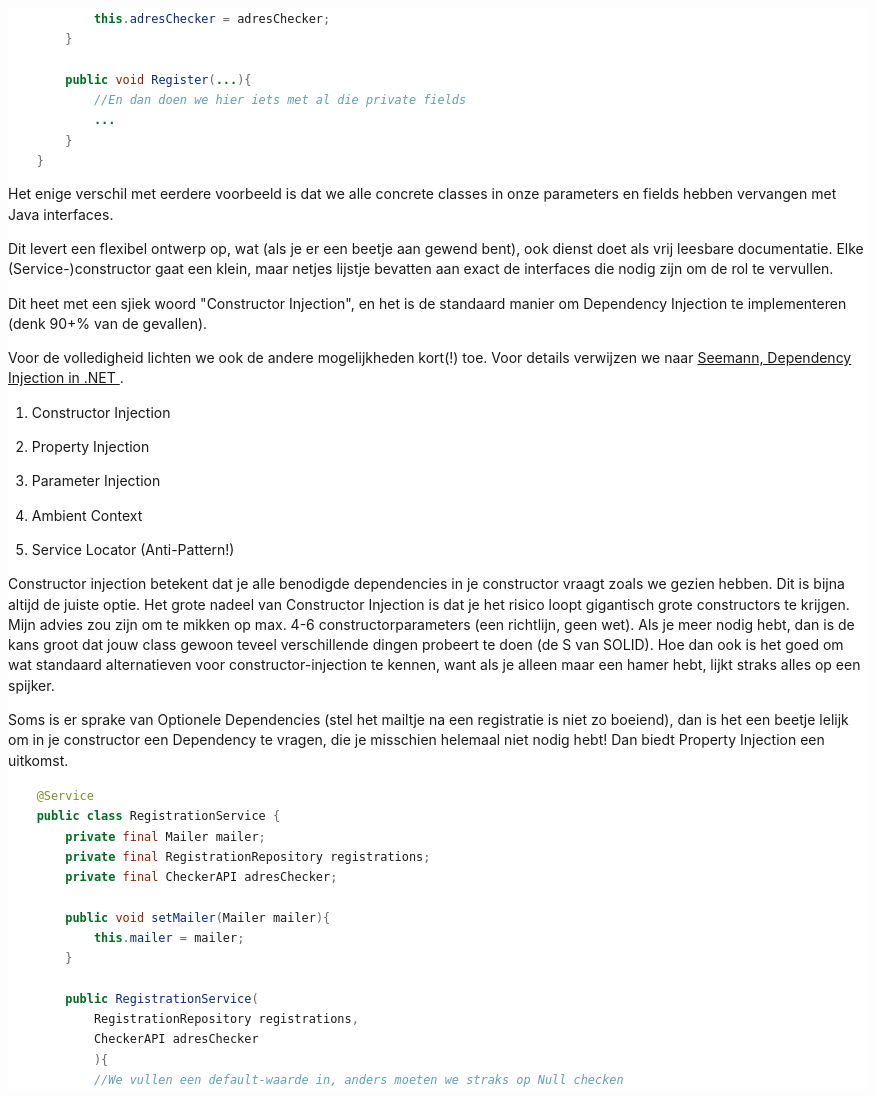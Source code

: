 ```java
            this.adresChecker = adresChecker;
        }

        public void Register(...){
            //En dan doen we hier iets met al die private fields
            ...
        }
    }
```

Het enige verschil met eerdere voorbeeld is
dat we alle concrete classes in onze parameters en fields hebben
vervangen met Java interfaces.

Dit levert een flexibel ontwerp op, wat (als je er een beetje aan gewend
bent), ook dienst doet als vrij leesbare documentatie. Elke
(Service-)constructor gaat een klein, maar netjes lijstje bevatten aan
exact de interfaces die nodig zijn om de rol te vervullen.

Dit heet met een sjiek woord \"Constructor Injection\", en het is de
standaard manier om Dependency Injection te implementeren (denk 90+% van
de gevallen).

Voor de volledigheid lichten we ook de andere mogelijkheden kort(!) toe.
Voor details verwijzen we naar [Seemann, Dependency Injection in .NET 
](#@SeemannDependencyInjection).

1.  Constructor Injection

2.  Property Injection

3.  Parameter Injection

4.  Ambient Context

5.  Service Locator (Anti-Pattern!)

Constructor injection betekent dat je alle benodigde dependencies in je
constructor vraagt zoals we gezien hebben. Dit is bijna altijd de juiste
optie. Het grote nadeel van Constructor Injection is dat je het risico
loopt gigantisch grote constructors te krijgen. Mijn advies zou zijn om
te mikken op max. 4-6 constructorparameters (een richtlijn, geen wet).
Als je meer nodig hebt, dan is de kans groot dat jouw class gewoon
teveel verschillende dingen probeert te doen (de S van SOLID). Hoe dan
ook is het goed om wat standaard alternatieven voor
constructor-injection te kennen, want als je alleen maar een hamer hebt,
lijkt straks alles op een spijker.

Soms is er sprake van Optionele Dependencies (stel het mailtje na een
registratie is niet zo boeiend), dan is het een beetje lelijk om in je
constructor een Dependency te vragen, die je misschien helemaal niet
nodig hebt! Dan biedt Property Injection een uitkomst.

``` java
    @Service
    public class RegistrationService {
        private final Mailer mailer;
        private final RegistrationRepository registrations;
        private final CheckerAPI adresChecker;

        public void setMailer(Mailer mailer){
            this.mailer = mailer;
        }

        public RegistrationService(
            RegistrationRepository registrations,
            CheckerAPI adresChecker
            ){
            //We vullen een default-waarde in, anders moeten we straks op Null checken
```